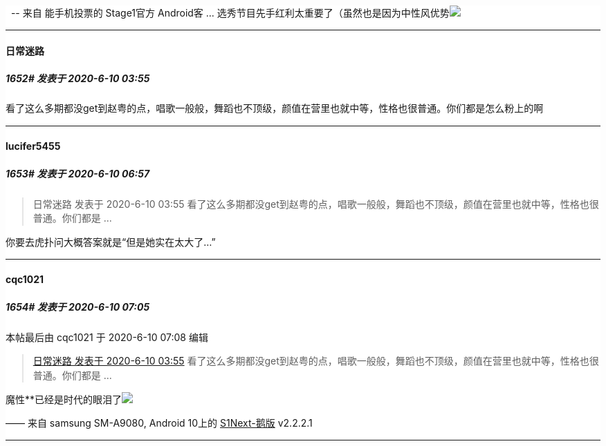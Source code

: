 
  -- 来自 能手机投票的 Stage1官方 Android客 ...</blockquote>
选秀节目先手红利太重要了（虽然也是因为中性风优势<img src="https://static.saraba1st.com/image/smiley/face2017/065.png" referrerpolicy="no-referrer">







*****

####  日常迷路  
##### 1652#       发表于 2020-6-10 03:55




看了这么多期都没get到赵粤的点，唱歌一般般，舞蹈也不顶级，颜值在营里也就中等，性格也很普通。你们都是怎么粉上的啊







*****

####  lucifer5455  
##### 1653#       发表于 2020-6-10 06:57



<blockquote>日常迷路 发表于 2020-6-10 03:55
看了这么多期都没get到赵粤的点，唱歌一般般，舞蹈也不顶级，颜值在营里也就中等，性格也很普通。你们都是 ...</blockquote>
你要去虎扑问大概答案就是“但是她实在太大了…”







*****

####  cqc1021  
##### 1654#       发表于 2020-6-10 07:05



 本帖最后由 cqc1021 于 2020-6-10 07:08 编辑 
<blockquote><a href="httphttps://bbs.saraba1st.com/2b/forum.php?mod=redirect&amp;goto=findpost&amp;pid=47743369&amp;ptid=1923068" target="_blank">日常迷路 发表于 2020-6-10 03:55</a>
看了这么多期都没get到赵粤的点，唱歌一般般，舞蹈也不顶级，颜值在营里也就中等，性格也很普通。你们都是 ...</blockquote>
魔性**已经是时代的眼泪了<img src="https://static.saraba1st.com/image/smiley/face2017/067.png" referrerpolicy="no-referrer">

—— 来自 samsung SM-A9080, Android 10上的 [S1Next-鹅版](https://github.com/ykrank/S1-Next/releases) v2.2.2.1







*****

